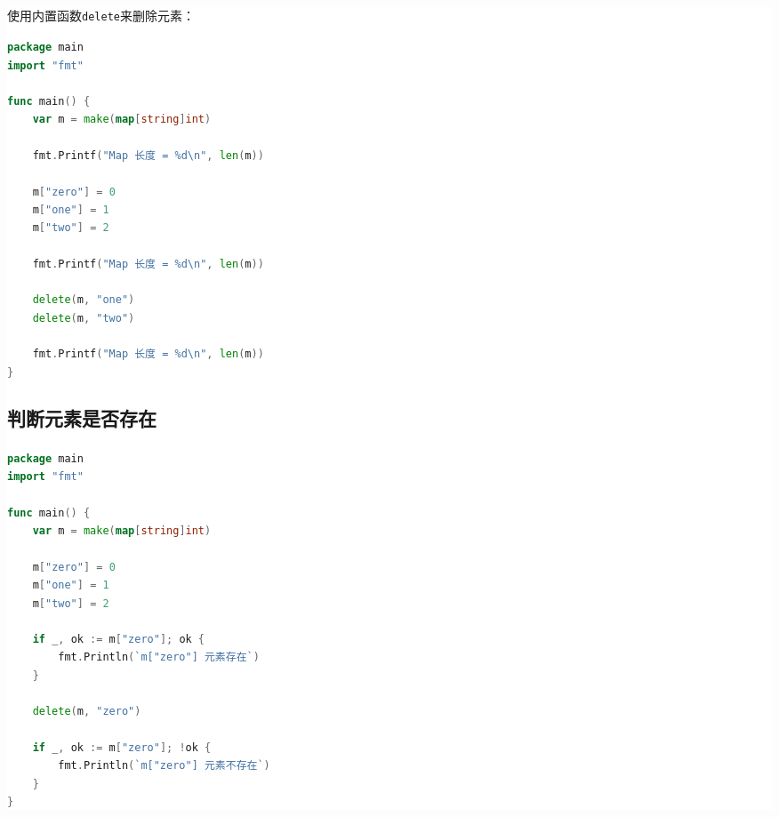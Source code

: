 使用内置函数`delete`来删除元素：

<div class="run"></div>

```go
package main
import "fmt"

func main() {
    var m = make(map[string]int)

    fmt.Printf("Map 长度 = %d\n", len(m))

    m["zero"] = 0
    m["one"] = 1
    m["two"] = 2

    fmt.Printf("Map 长度 = %d\n", len(m))

    delete(m, "one")
    delete(m, "two")

    fmt.Printf("Map 长度 = %d\n", len(m))
}
```

## 判断元素是否存在

<div class="run"></div>

```go
package main
import "fmt"

func main() {
    var m = make(map[string]int)

    m["zero"] = 0
    m["one"] = 1
    m["two"] = 2

    if _, ok := m["zero"]; ok {
        fmt.Println(`m["zero"] 元素存在`)
    }

    delete(m, "zero")

    if _, ok := m["zero"]; !ok {
        fmt.Println(`m["zero"] 元素不存在`)
    }
}
```

